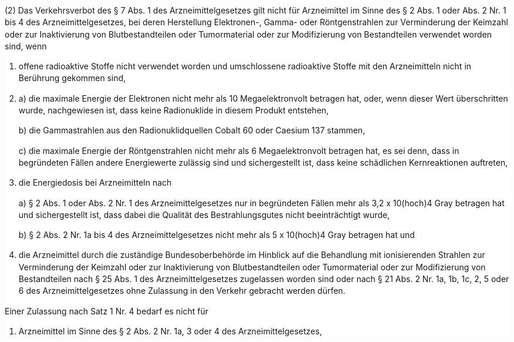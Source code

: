 
(2) Das Verkehrsverbot des § 7 Abs. 1 des Arzneimittelgesetzes gilt
nicht für Arzneimittel im Sinne des § 2 Abs. 1 oder Abs. 2 Nr. 1 bis 4
des Arzneimittelgesetzes, bei deren Herstellung Elektronen-, Gamma-
oder Röntgenstrahlen zur Verminderung der Keimzahl oder zur
Inaktivierung von Blutbestandteilen oder Tumormaterial oder zur
Modifizierung von Bestandteilen verwendet worden sind, wenn

1.  offene radioaktive Stoffe nicht verwendet worden und umschlossene
    radioaktive Stoffe mit den Arzneimitteln nicht in Berührung gekommen
    sind,


2.
    a)  die maximale Energie der Elektronen nicht mehr als 10 Megaelektronvolt
        betragen hat, oder, wenn dieser Wert überschritten wurde, nachgewiesen
        ist, dass keine Radionuklide in diesem Produkt entstehen,


    b)  die Gammastrahlen aus den Radionuklidquellen Cobalt 60 oder Caesium
        137 stammen,


    c)  die maximale Energie der Röntgenstrahlen nicht mehr als 6
        Megaelektronvolt betragen hat, es sei denn, dass in begründeten Fällen
        andere Energiewerte zulässig sind und sichergestellt ist, dass keine
        schädlichen Kernreaktionen auftreten,





3.  die Energiedosis bei Arzneimitteln nach

    a)  § 2 Abs. 1 oder Abs. 2 Nr. 1 des Arzneimittelgesetzes nur in
        begründeten Fällen mehr als 3,2 x
        10(hoch)4 Gray betragen hat und sichergestellt ist, dass dabei die
        Qualität des Bestrahlungsgutes nicht beeinträchtigt wurde,


    b)  § 2 Abs. 2 Nr. 1a bis 4 des Arzneimittelgesetzes nicht mehr als 5 x
        10(hoch)4 Gray betragen hat und





4.  die Arzneimittel durch die zuständige Bundesoberbehörde im Hinblick
    auf die Behandlung mit ionisierenden Strahlen zur Verminderung der
    Keimzahl oder zur Inaktivierung von Blutbestandteilen oder
    Tumormaterial oder zur Modifizierung von Bestandteilen nach § 25 Abs.
    1 des Arzneimittelgesetzes zugelassen worden sind oder nach § 21 Abs.
    2 Nr. 1a, 1b, 1c, 2, 5 oder 6 des Arzneimittelgesetzes ohne Zulassung
    in den Verkehr gebracht werden dürfen.



Einer Zulassung nach Satz 1 Nr. 4 bedarf es nicht für

1.  Arzneimittel im Sinne des § 2 Abs. 2 Nr. 1a, 3 oder 4 des
    Arzneimittelgesetzes,

